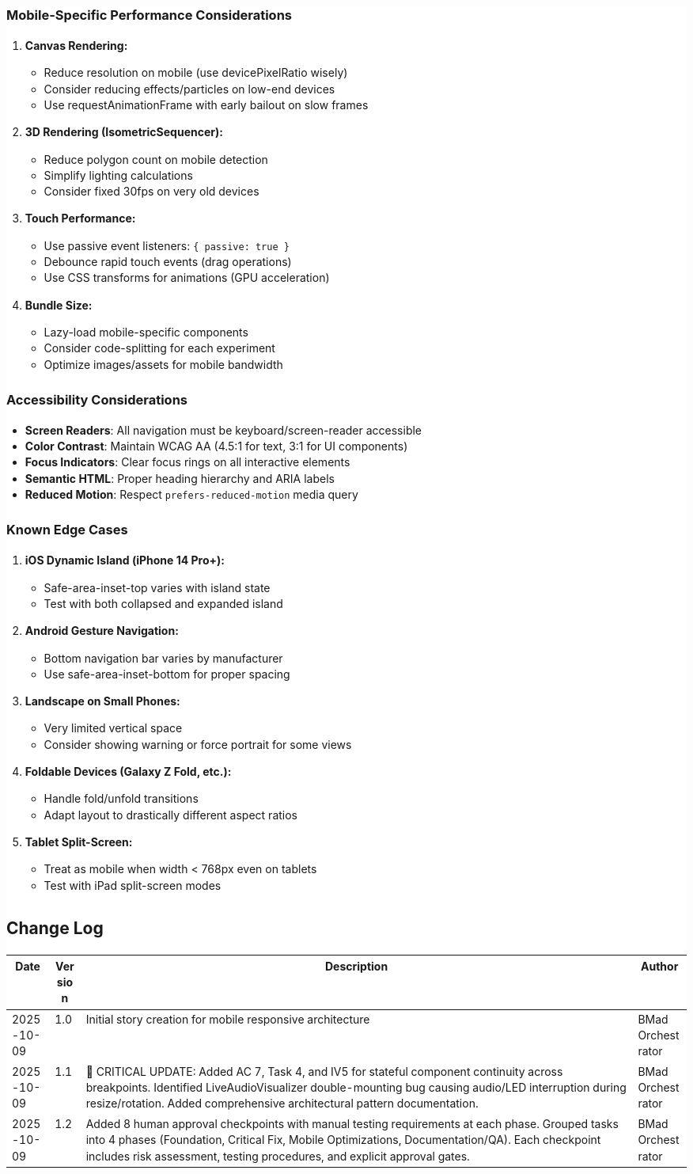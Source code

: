 ### Mobile-Specific Performance Considerations

1. **Canvas Rendering:**
   - Reduce resolution on mobile (use devicePixelRatio wisely)
   - Consider reducing effects/particles on low-end devices
   - Use requestAnimationFrame with early bailout on slow frames

2. **3D Rendering (IsometricSequencer):**
   - Reduce polygon count on mobile detection
   - Simplify lighting calculations
   - Consider fixed 30fps on very old devices

3. **Touch Performance:**
   - Use passive event listeners: `{ passive: true }`
   - Debounce rapid touch events (drag operations)
   - Use CSS transforms for animations (GPU acceleration)

4. **Bundle Size:**
   - Lazy-load mobile-specific components
   - Consider code-splitting for each experiment
   - Optimize images/assets for mobile bandwidth

### Accessibility Considerations

- **Screen Readers**: All navigation must be keyboard/screen-reader accessible
- **Color Contrast**: Maintain WCAG AA (4.5:1 for text, 3:1 for UI components)
- **Focus Indicators**: Clear focus rings on all interactive elements
- **Semantic HTML**: Proper heading hierarchy and ARIA labels
- **Reduced Motion**: Respect `prefers-reduced-motion` media query

### Known Edge Cases

1. **iOS Dynamic Island (iPhone 14 Pro+):**
   - Safe-area-inset-top varies with island state
   - Test with both collapsed and expanded island

2. **Android Gesture Navigation:**
   - Bottom navigation bar varies by manufacturer
   - Use safe-area-inset-bottom for proper spacing

3. **Landscape on Small Phones:**
   - Very limited vertical space
   - Consider showing warning or force portrait for some views

4. **Foldable Devices (Galaxy Z Fold, etc.):**
   - Handle fold/unfold transitions
   - Adapt layout to drastically different aspect ratios

5. **Tablet Split-Screen:**
   - Treat as mobile when width < 768px even on tablets
   - Test with iPad split-screen modes

## Change Log
| Date | Version | Description | Author |
|------|---------|-------------|---------|
| 2025-10-09 | 1.0 | Initial story creation for mobile responsive architecture | BMad Orchestrator |
| 2025-10-09 | 1.1 | 🚨 CRITICAL UPDATE: Added AC 7, Task 4, and IV5 for stateful component continuity across breakpoints. Identified LiveAudioVisualizer double-mounting bug causing audio/LED interruption during resize/rotation. Added comprehensive architectural pattern documentation. | BMad Orchestrator |
| 2025-10-09 | 1.2 | Added 8 human approval checkpoints with manual testing requirements at each phase. Grouped tasks into 4 phases (Foundation, Critical Fix, Mobile Optimizations, Documentation/QA). Each checkpoint includes risk assessment, testing procedures, and explicit approval gates. | BMad Orchestrator |

